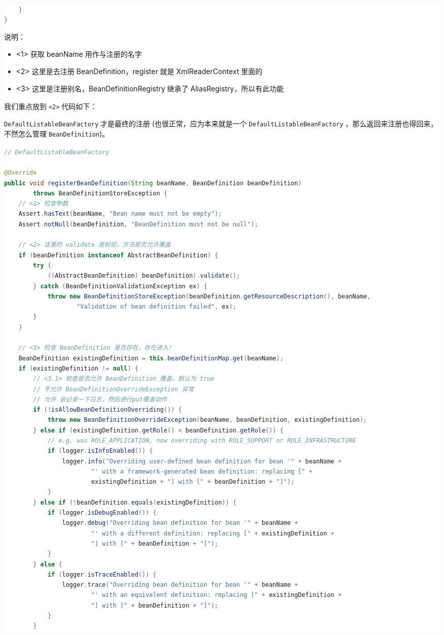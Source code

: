 ```java
    }
}
```

说明：

- <1> 获取 beanName 用作与注册的名字

- <2> 这里是去注册 BeanDefinition，register 就是 XmlReaderContext 里面的
- <3> 这里是注册别名，BeanDefinitionRegistry 继承了 AliasRegistry，所以有此功能

我们重点放到 `<2>` 代码如下：

`DefaultListableBeanFactory` 才是最终的注册 (也很正常，应为本来就是一个 `DefaultListableBeanFactory` ，那么返回来注册也得回来，不然怎么管理 `BeanDefinition`)。

```java
// DefaultListableBeanFactory

@Override
public void registerBeanDefinition(String beanName, BeanDefinition beanDefinition)
		throws BeanDefinitionStoreException {
	// <1> 检查参数
	Assert.hasText(beanName, "Bean name must not be empty");
	Assert.notNull(beanDefinition, "BeanDefinition must not be null");

	// <2> 这里的 validate 是校验，方法是否允许覆盖
	if (beanDefinition instanceof AbstractBeanDefinition) {
		try {
			((AbstractBeanDefinition) beanDefinition).validate();
		} catch (BeanDefinitionValidationException ex) {
			throw new BeanDefinitionStoreException(beanDefinition.getResourceDescription(), beanName,
					"Validation of bean definition failed", ex);
		}
	}

	// <3> 检查 BeanDefinition 是否存在，存在进入!
	BeanDefinition existingDefinition = this.beanDefinitionMap.get(beanName);
	if (existingDefinition != null) {
		// <3.1> 检查是否允许 BeanDefinition 覆盖，默认为 true
		// 不允许 BeanDefinitionOverrideException 异常
		// 允许 会记录一下日志，然后进行put覆盖动作
		if (!isAllowBeanDefinitionOverriding()) {
			throw new BeanDefinitionOverrideException(beanName, beanDefinition, existingDefinition);
		} else if (existingDefinition.getRole() < beanDefinition.getRole()) {
			// e.g. was ROLE_APPLICATION, now overriding with ROLE_SUPPORT or ROLE_INFRASTRUCTURE
			if (logger.isInfoEnabled()) {
				logger.info("Overriding user-defined bean definition for bean '" + beanName +
						"' with a framework-generated bean definition: replacing [" +
						existingDefinition + "] with [" + beanDefinition + "]");
			}
		} else if (!beanDefinition.equals(existingDefinition)) {
			if (logger.isDebugEnabled()) {
				logger.debug("Overriding bean definition for bean '" + beanName +
						"' with a different definition: replacing [" + existingDefinition +
						"] with [" + beanDefinition + "]");
			}
		} else {
			if (logger.isTraceEnabled()) {
				logger.trace("Overriding bean definition for bean '" + beanName +
						"' with an equivalent definition: replacing [" + existingDefinition +
						"] with [" + beanDefinition + "]");
			}
		}
```